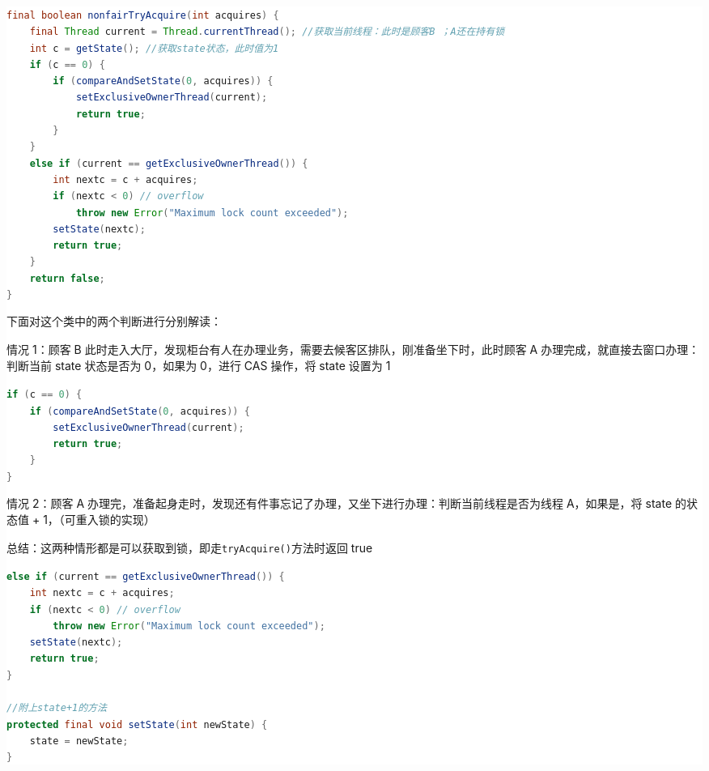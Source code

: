 ```java
final boolean nonfairTryAcquire(int acquires) {
    final Thread current = Thread.currentThread(); //获取当前线程：此时是顾客B ；A还在持有锁
    int c = getState(); //获取state状态，此时值为1
    if (c == 0) {
        if (compareAndSetState(0, acquires)) {
            setExclusiveOwnerThread(current);
            return true;
        }
    }
    else if (current == getExclusiveOwnerThread()) {
        int nextc = c + acquires;
        if (nextc < 0) // overflow
            throw new Error("Maximum lock count exceeded");
        setState(nextc);
        return true;
    }
    return false;
}
```

下面对这个类中的两个判断进行分别解读：

情况 1：顾客 B 此时走入大厅，发现柜台有人在办理业务，需要去候客区排队，刚准备坐下时，此时顾客 A 办理完成，就直接去窗口办理：判断当前 state 状态是否为 0，如果为 0，进行 CAS 操作，将 state 设置为 1

```java
if (c == 0) {
    if (compareAndSetState(0, acquires)) {
        setExclusiveOwnerThread(current);
        return true;
    }
}
```



情况 2：顾客 A 办理完，准备起身走时，发现还有件事忘记了办理，又坐下进行办理：判断当前线程是否为线程 A，如果是，将 state 的状态值 + 1，（可重入锁的实现）

总结：这两种情形都是可以获取到锁，即走`tryAcquire()`方法时返回 true

```java
else if (current == getExclusiveOwnerThread()) {
    int nextc = c + acquires;
    if (nextc < 0) // overflow
        throw new Error("Maximum lock count exceeded");
    setState(nextc);
    return true;
}

//附上state+1的方法
protected final void setState(int newState) {
    state = newState;
}
```
